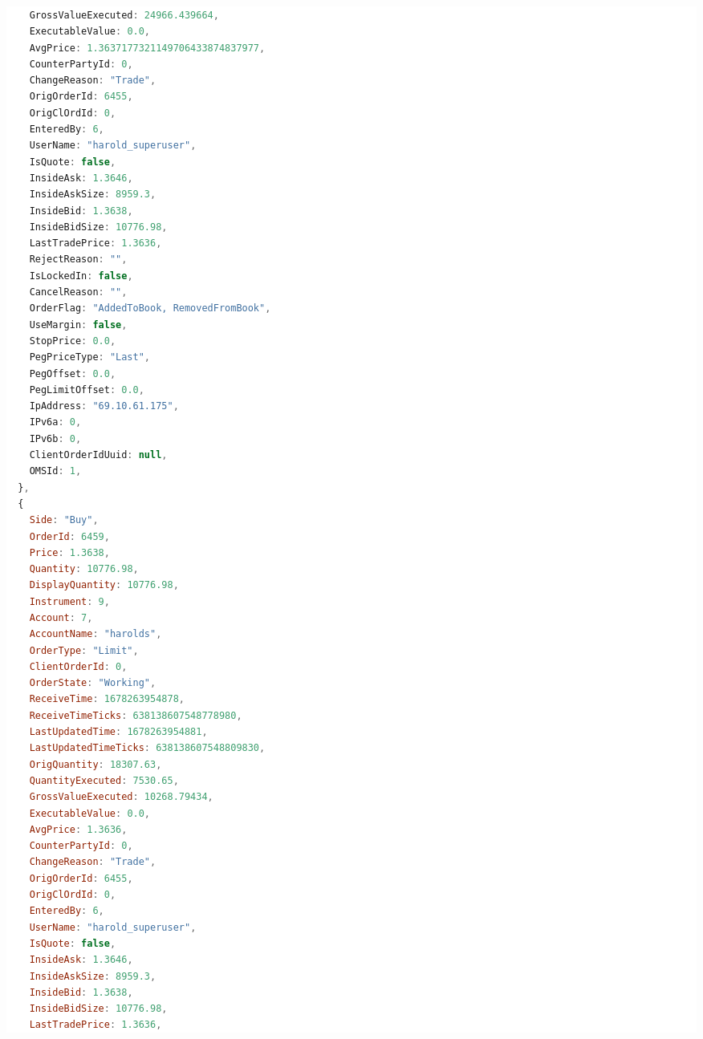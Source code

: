 ```javascript
    GrossValueExecuted: 24966.439664,
    ExecutableValue: 0.0,
    AvgPrice: 1.3637177321149706433874837977,
    CounterPartyId: 0,
    ChangeReason: "Trade",
    OrigOrderId: 6455,
    OrigClOrdId: 0,
    EnteredBy: 6,
    UserName: "harold_superuser",
    IsQuote: false,
    InsideAsk: 1.3646,
    InsideAskSize: 8959.3,
    InsideBid: 1.3638,
    InsideBidSize: 10776.98,
    LastTradePrice: 1.3636,
    RejectReason: "",
    IsLockedIn: false,
    CancelReason: "",
    OrderFlag: "AddedToBook, RemovedFromBook",
    UseMargin: false,
    StopPrice: 0.0,
    PegPriceType: "Last",
    PegOffset: 0.0,
    PegLimitOffset: 0.0,
    IpAddress: "69.10.61.175",
    IPv6a: 0,
    IPv6b: 0,
    ClientOrderIdUuid: null,
    OMSId: 1,
  },
  {
    Side: "Buy",
    OrderId: 6459,
    Price: 1.3638,
    Quantity: 10776.98,
    DisplayQuantity: 10776.98,
    Instrument: 9,
    Account: 7,
    AccountName: "harolds",
    OrderType: "Limit",
    ClientOrderId: 0,
    OrderState: "Working",
    ReceiveTime: 1678263954878,
    ReceiveTimeTicks: 638138607548778980,
    LastUpdatedTime: 1678263954881,
    LastUpdatedTimeTicks: 638138607548809830,
    OrigQuantity: 18307.63,
    QuantityExecuted: 7530.65,
    GrossValueExecuted: 10268.79434,
    ExecutableValue: 0.0,
    AvgPrice: 1.3636,
    CounterPartyId: 0,
    ChangeReason: "Trade",
    OrigOrderId: 6455,
    OrigClOrdId: 0,
    EnteredBy: 6,
    UserName: "harold_superuser",
    IsQuote: false,
    InsideAsk: 1.3646,
    InsideAskSize: 8959.3,
    InsideBid: 1.3638,
    InsideBidSize: 10776.98,
    LastTradePrice: 1.3636,
```